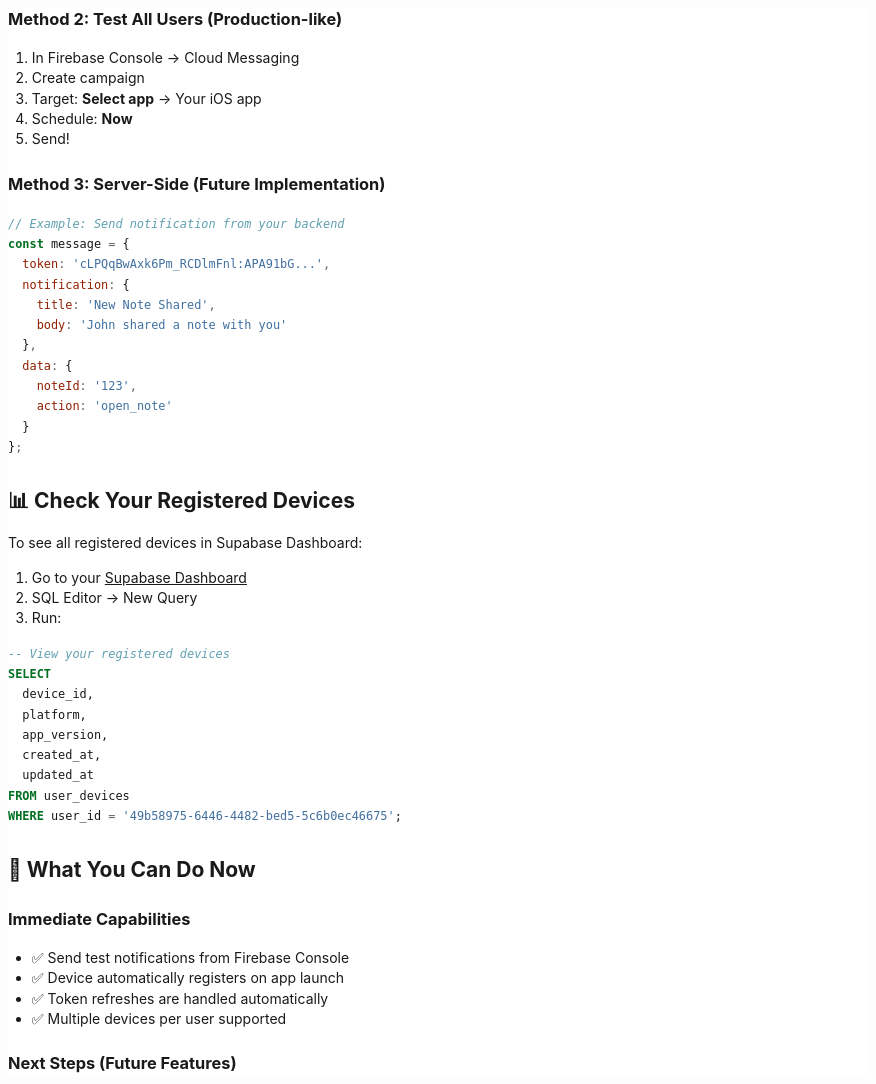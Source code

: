 ### Method 2: Test All Users (Production-like)
1. In Firebase Console → Cloud Messaging
2. Create campaign
3. Target: **Select app** → Your iOS app
4. Schedule: **Now**
5. Send!

### Method 3: Server-Side (Future Implementation)
```javascript
// Example: Send notification from your backend
const message = {
  token: 'cLPQqBwAxk6Pm_RCDlmFnl:APA91bG...',
  notification: {
    title: 'New Note Shared',
    body: 'John shared a note with you'
  },
  data: {
    noteId: '123',
    action: 'open_note'
  }
};
```

## 📊 Check Your Registered Devices

To see all registered devices in Supabase Dashboard:

1. Go to your [Supabase Dashboard](https://supabase.com/dashboard)
2. SQL Editor → New Query
3. Run:
```sql
-- View your registered devices
SELECT 
  device_id,
  platform,
  app_version,
  created_at,
  updated_at
FROM user_devices 
WHERE user_id = '49b58975-6446-4482-bed5-5c6b0ec46675';
```

## 🚀 What You Can Do Now

### Immediate Capabilities
- ✅ Send test notifications from Firebase Console
- ✅ Device automatically registers on app launch
- ✅ Token refreshes are handled automatically
- ✅ Multiple devices per user supported

### Next Steps (Future Features)
